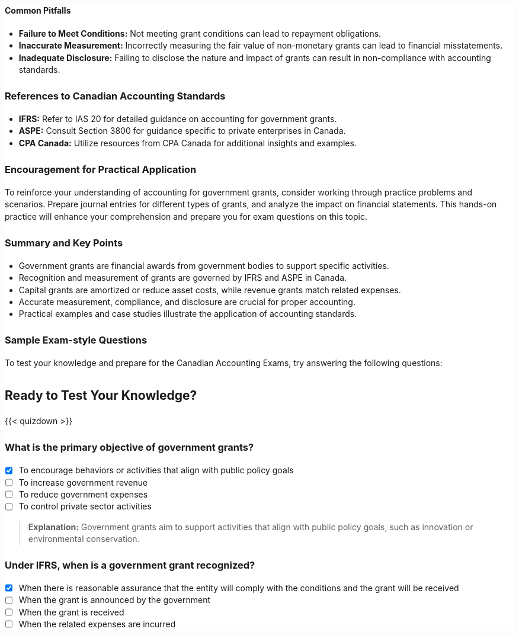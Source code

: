 #### Common Pitfalls

- **Failure to Meet Conditions:** Not meeting grant conditions can lead to repayment obligations.
- **Inaccurate Measurement:** Incorrectly measuring the fair value of non-monetary grants can lead to financial misstatements.
- **Inadequate Disclosure:** Failing to disclose the nature and impact of grants can result in non-compliance with accounting standards.

### References to Canadian Accounting Standards

- **IFRS:** Refer to IAS 20 for detailed guidance on accounting for government grants.
- **ASPE:** Consult Section 3800 for guidance specific to private enterprises in Canada.
- **CPA Canada:** Utilize resources from CPA Canada for additional insights and examples.

### Encouragement for Practical Application

To reinforce your understanding of accounting for government grants, consider working through practice problems and scenarios. Prepare journal entries for different types of grants, and analyze the impact on financial statements. This hands-on practice will enhance your comprehension and prepare you for exam questions on this topic.

### Summary and Key Points

- Government grants are financial awards from government bodies to support specific activities.
- Recognition and measurement of grants are governed by IFRS and ASPE in Canada.
- Capital grants are amortized or reduce asset costs, while revenue grants match related expenses.
- Accurate measurement, compliance, and disclosure are crucial for proper accounting.
- Practical examples and case studies illustrate the application of accounting standards.

### Sample Exam-style Questions

To test your knowledge and prepare for the Canadian Accounting Exams, try answering the following questions:

## **Ready to Test Your Knowledge?**

{{< quizdown >}}

### What is the primary objective of government grants?

- [x] To encourage behaviors or activities that align with public policy goals
- [ ] To increase government revenue
- [ ] To reduce government expenses
- [ ] To control private sector activities

> **Explanation:** Government grants aim to support activities that align with public policy goals, such as innovation or environmental conservation.

### Under IFRS, when is a government grant recognized?

- [x] When there is reasonable assurance that the entity will comply with the conditions and the grant will be received
- [ ] When the grant is announced by the government
- [ ] When the grant is received
- [ ] When the related expenses are incurred
